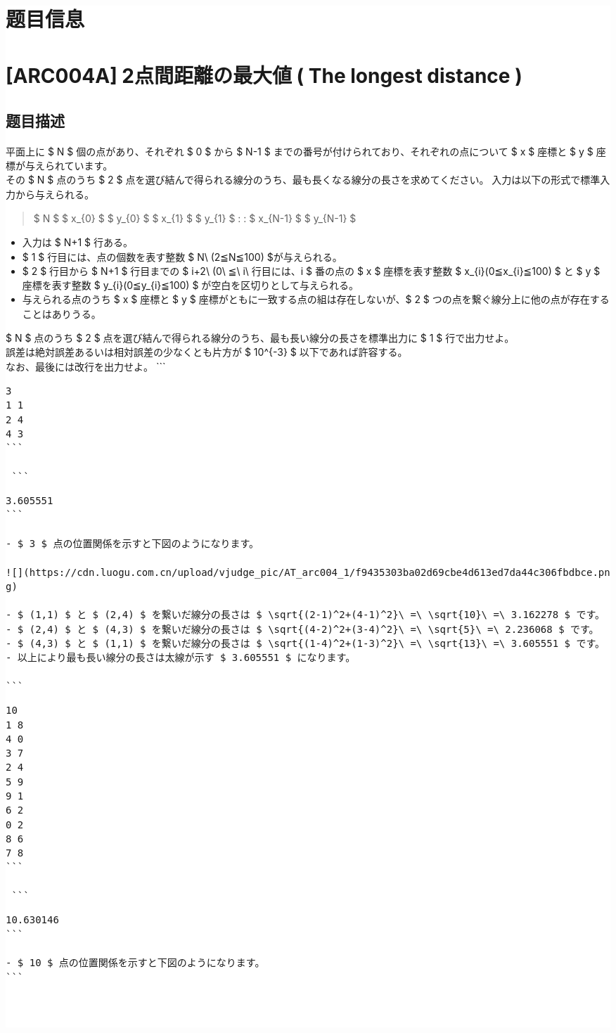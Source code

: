 # 题目信息

# [ARC004A] 2点間距離の最大値 ( The longest distance )

## 题目描述

[problemUrl]: https://atcoder.jp/contests/arc004/tasks/arc004_1

平面上に $ N $ 個の点があり、それぞれ $ 0 $ から $ N-1 $ までの番号が付けられており、それぞれの点について $ x $ 座標と $ y $ 座標が与えられています。  
 その $ N $ 点のうち $ 2 $ 点を選び結んで得られる線分のうち、最も長くなる線分の長さを求めてください。 入力は以下の形式で標準入力から与えられる。

> $ N $ $ x_{0} $ $ y_{0} $ $ x_{1} $ $ y_{1} $ : : $ x_{N-1} $ $ y_{N-1} $

- 入力は $ N+1 $ 行ある。
- $ 1 $ 行目には、点の個数を表す整数 $ N\ (2≦N≦100) $が与えられる。
- $ 2 $ 行目から $ N+1 $ 行目までの $ i+2\ (0\ ≦\ i\ 行目には、i $ 番の点の $ x $ 座標を表す整数 $ x_{i}(0≦x_{i}≦100) $ と $ y $ 座標を表す整数 $ y_{i}(0≦y_{i}≦100) $ が空白を区切りとして与えられる。
- 与えられる点のうち $ x $ 座標と $ y $ 座標がともに一致する点の組は存在しないが、$ 2 $ つの点を繋ぐ線分上に他の点が存在することはありうる。
 
 $ N $ 点のうち $ 2 $ 点を選び結んで得られる線分のうち、最も長い線分の長さを標準出力に $ 1 $ 行で出力せよ。  
 誤差は絶対誤差あるいは相対誤差の少なくとも片方が $ 10^{-3} $ 以下であれば許容する。  
 なお、最後には改行を出力せよ。 ```
<pre class="prettyprint linenums">
3
1 1
2 4
4 3
```

 ```
<pre class="prettyprint linenums">
3.605551
```

- $ 3 $ 点の位置関係を示すと下図のようになります。

![](https://cdn.luogu.com.cn/upload/vjudge_pic/AT_arc004_1/f9435303ba02d69cbe4d613ed7da44c306fbdbce.png)

- $ (1,1) $ と $ (2,4) $ を繋いだ線分の長さは $ \sqrt{(2-1)^2+(4-1)^2}\ =\ \sqrt{10}\ =\ 3.162278 $ です。
- $ (2,4) $ と $ (4,3) $ を繋いだ線分の長さは $ \sqrt{(4-2)^2+(3-4)^2}\ =\ \sqrt{5}\ =\ 2.236068 $ です。
- $ (4,3) $ と $ (1,1) $ を繋いだ線分の長さは $ \sqrt{(1-4)^2+(1-3)^2}\ =\ \sqrt{13}\ =\ 3.605551 $ です。
- 以上により最も長い線分の長さは太線が示す $ 3.605551 $ になります。
 
```
<pre class="prettyprint linenums">
10
1 8
4 0
3 7
2 4
5 9
9 1
6 2
0 2
8 6
7 8
```

 ```
<pre class="prettyprint linenums">
10.630146
```

- $ 10 $ 点の位置関係を示すと下図のようになります。
```